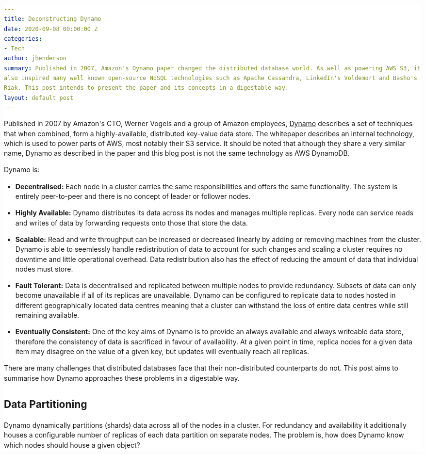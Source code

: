 ```yaml
---
title: Deconstructing Dynamo
date: 2020-09-08 00:00:00 Z
categories:
- Tech
author: jhenderson
summary: Published in 2007, Amazon's Dynamo paper changed the distributed database world. As well as powering AWS S3, it also inspired many well known open-source NoSQL technologies such as Apache Cassandra, LinkedIn's Voldemort and Basho's Riak. This post intends to present the paper and its concepts in a digestable way.
layout: default_post
---
```


Published in 2007 by Amazon's CTO, Werner Vogels and a group of Amazon employees, [Dynamo](https://www.allthingsdistributed.com/2007/10/amazons_dynamo.html) describes a set of techniques that when combined, form a highly-available, distributed key-value data store. The whitepaper describes an internal technology, which is used to power parts of AWS, most notably their S3 service. It should be noted that although they share a very similar name, Dynamo as described in the paper and this blog post is not the same technology as AWS DynamoDB.

Dynamo is:

- **Decentralised:** Each node in a cluster carries the same responsibilities and offers the same functionality. The system is entirely peer-to-peer and there is no concept of leader or follower nodes.

- **Highly Available:** Dynamo distributes its data across its nodes and manages multiple replicas. Every node can service reads and writes of data by forwarding requests onto those that store the data.

- **Scalable:** Read and write throughput can be increased or decreased linearly by adding or removing machines from the cluster. Dynamo is able to seemlessly handle redistribution of data to account for such changes and scaling a cluster requires no downtime and little operational overhead. Data redistribution also has the effect of reducing the amount of data that individual nodes must store.

- **Fault Tolerant:** Data is decentralised and replicated between multiple nodes to provide redundancy. Subsets of data can only become unavailable if all of its replicas are unavailable. Dynamo can be configured to replicate data to nodes hosted in different geographically located data centres meaning that a cluster can withstand the loss of entire data centres while still remaining available.

- **Eventually Consistent:** One of the key aims of Dynamo is to provide an always available and always writeable data store, therefore the consistency of data is sacrificed in favour of availability. At a given point in time, replica nodes for a given data item may disagree on the value of a given key, but updates will eventually reach all replicas.

There are many challenges that distributed databases face that their non-distributed counterparts do not. This post aims to summarise how Dynamo approaches these problems in a digestable way.

## Data Partitioning

Dynamo dynamically partitions (shards) data across all of the nodes in a cluster. For redundancy and availability it additionally houses a configurable number of replicas of each data partition on separate nodes. The problem is, how does Dynamo know which nodes should house a given object?
